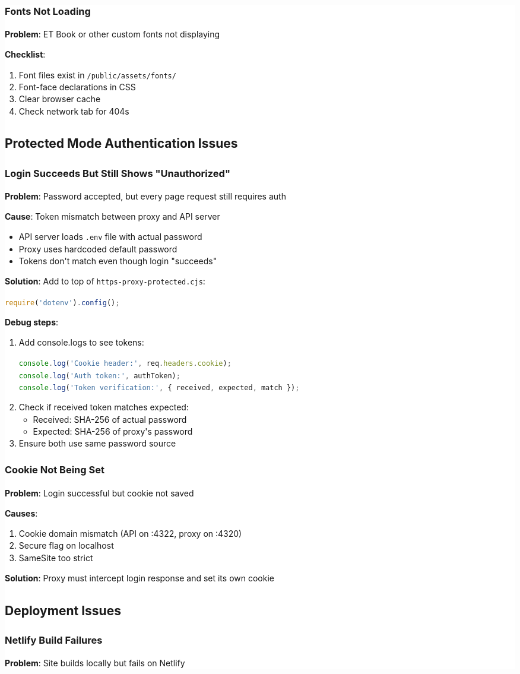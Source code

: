 ### Fonts Not Loading

**Problem**: ET Book or other custom fonts not displaying

**Checklist**:
1. Font files exist in `/public/assets/fonts/`
2. Font-face declarations in CSS
3. Clear browser cache
4. Check network tab for 404s

## Protected Mode Authentication Issues

### Login Succeeds But Still Shows "Unauthorized"

**Problem**: Password accepted, but every page request still requires auth

**Cause**: Token mismatch between proxy and API server
- API server loads `.env` file with actual password
- Proxy uses hardcoded default password
- Tokens don't match even though login "succeeds"

**Solution**: Add to top of `https-proxy-protected.cjs`:
```javascript
require('dotenv').config();
```

**Debug steps**:
1. Add console.logs to see tokens:
   ```javascript
   console.log('Cookie header:', req.headers.cookie);
   console.log('Auth token:', authToken);
   console.log('Token verification:', { received, expected, match });
   ```
2. Check if received token matches expected:
   - Received: SHA-256 of actual password
   - Expected: SHA-256 of proxy's password
3. Ensure both use same password source

### Cookie Not Being Set

**Problem**: Login successful but cookie not saved

**Causes**:
1. Cookie domain mismatch (API on :4322, proxy on :4320)
2. Secure flag on localhost
3. SameSite too strict

**Solution**: Proxy must intercept login response and set its own cookie

## Deployment Issues

### Netlify Build Failures

**Problem**: Site builds locally but fails on Netlify
